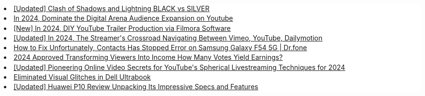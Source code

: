 <li><a href="https://extra-tips.techidaily.com/updated-clash-of-shadows-and-lightning-black-vs-silver/"><u>[Updated] Clash of Shadows and Lightning  BLACK vs SILVER</u></a></li>
<li><a href="https://youtube-docs.techidaily.com/24-dominate-the-digital-arena-audience-expansion-on-youtube/"><u>In 2024, Dominate the Digital Arena  Audience Expansion on Youtube</u></a></li>
<li><a href="https://youtube-docs.techidaily.com/n-2024-diy-youtube-trailer-production-via-filmora-software/"><u>[New] In 2024, DIY YouTube Trailer Production via Filmora Software</u></a></li>
<li><a href="https://youtube-docs.techidaily.com/ed-in-2024-the-streamers-crossroad-navigating-between-vimeo-youtube-dailymotion/"><u>[Updated] In 2024, The Streamer's Crossroad  Navigating Between Vimeo, YouTube, Dailymotion</u></a></li>
<li><a href="https://fix-guide.techidaily.com/how-to-fix-unfortunately-contacts-has-stopped-error-on-samsung-galaxy-f54-5g-drfone-by-drfone-fix-android-problems-fix-android-problems/"><u>How to Fix Unfortunately, Contacts Has Stopped Error on Samsung Galaxy F54 5G | Dr.fone</u></a></li>
<li><a href="https://youtube-docs.techidaily.com/approved-transforming-viewers-into-income-how-many-votes-yield-earnings/"><u>2024 Approved  Transforming Viewers Into Income  How Many Votes Yield Earnings?</u></a></li>
<li><a href="https://youtube-docs.techidaily.com/ed-pioneering-online-video-secrets-for-youtubes-spherical-livestreaming-techniques-for-2024/"><u>[Updated] Pioneering Online Video  Secrets for YouTube's Spherical Livestreaming Techniques for 2024</u></a></li>
<li><a href="https://graphic-issues.techidaily.com/eliminated-visual-glitches-in-dell-ultrabook/"><u>Eliminated Visual Glitches in Dell Ultrabook</u></a></li>
<li><a href="https://some-knowledge.techidaily.com/updated-huawei-p10-review-unpacking-its-impressive-specs-and-features/"><u>[Updated] Huawei P10 Review  Unpacking Its Impressive Specs and Features</u></a></li>
</ul></div>
